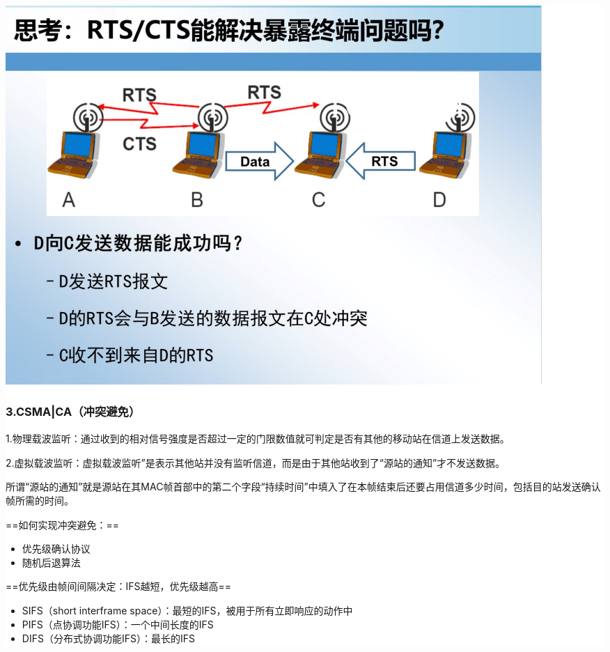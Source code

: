 ![image-20231119234235882](../assets/blog_res/%E5%A4%8D%E4%B9%A0%E6%80%BB%E7%BB%93.assets/image-20231119234235882.png)

### 3.CSMA|CA（冲突避免）

1.物理载波监听：通过收到的相对信号强度是否超过一定的门限数值就可判定是否有其他的移动站在信道上发送数据。

2.虚拟载波监听：虚拟载波监听”是表示其他站并没有监听信道，而是由于其他站收到了“源站的通知”才不发送数据。

所谓“源站的通知”就是源站在其MAC帧首部中的第二个字段“持续时间”中填入了在本帧结束后还要占用信道多少时间，包括目的站发送确认帧所需的时间。

==如何实现冲突避免：==

- 优先级确认协议
- 随机后退算法

==优先级由帧间间隔决定：IFS越短，优先级越高==

- SIFS（short interframe space）：最短的IFS，被用于所有立即响应的动作中
- PIFS（点协调功能IFS）：一个中间长度的IFS
- DIFS（分布式协调功能IFS）：最长的IFS
